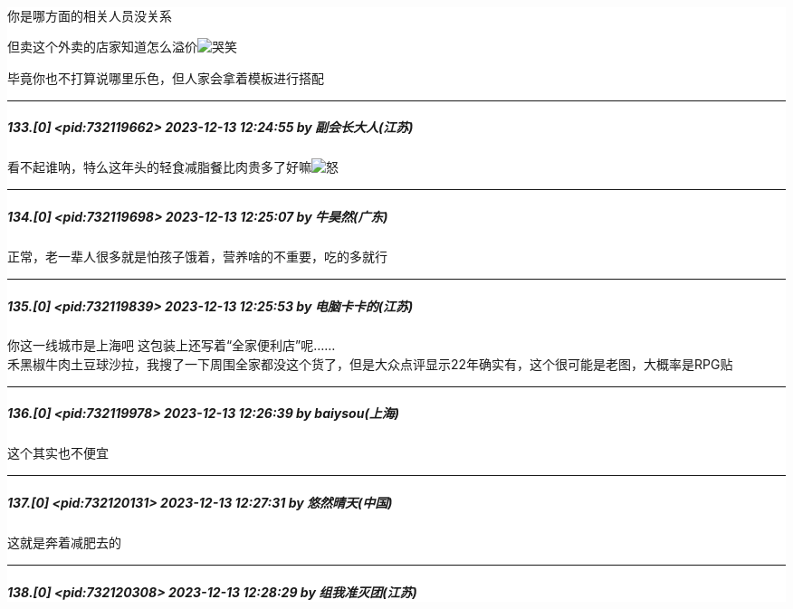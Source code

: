 你是哪方面的相关人员没关系

但卖这个外卖的店家知道怎么溢价![哭笑](https://img4.nga.178.com/ngabbs/post/smile/ac15.png)

毕竟你也不打算说哪里乐色，但人家会拿着模板进行搭配

----

##### <span id="pid732119662">133.[0] \<pid:732119662\> 2023-12-13 12:24:55 by 副会长大人\(江苏\)</span>
看不起谁呐，特么这年头的轻食减脂餐比肉贵多了好嘛![怒](https://img4.nga.178.com/ngabbs/post/smile/ac25.png)

----

##### <span id="pid732119698">134.[0] \<pid:732119698\> 2023-12-13 12:25:07 by 牛昊然\(广东\)</span>
正常，老一辈人很多就是怕孩子饿着，营养啥的不重要，吃的多就行

----

##### <span id="pid732119839">135.[0] \<pid:732119839\> 2023-12-13 12:25:53 by 电脑卡卡的\(江苏\)</span>
你这一线城市是上海吧
这包装上还写着“全家便利店”呢……  
禾黑椒牛肉土豆球沙拉，我搜了一下周围全家都没这个货了，但是大众点评显示22年确实有，这个很可能是老图，大概率是RPG贴

----

##### <span id="pid732119978">136.[0] \<pid:732119978\> 2023-12-13 12:26:39 by baiysou\(上海\)</span>
这个其实也不便宜

----

##### <span id="pid732120131">137.[0] \<pid:732120131\> 2023-12-13 12:27:31 by 悠然晴天\(中国\)</span>
这就是奔着减肥去的

----

##### <span id="pid732120308">138.[0] \<pid:732120308\> 2023-12-13 12:28:29 by 组我准灭团\(江苏\)</span>